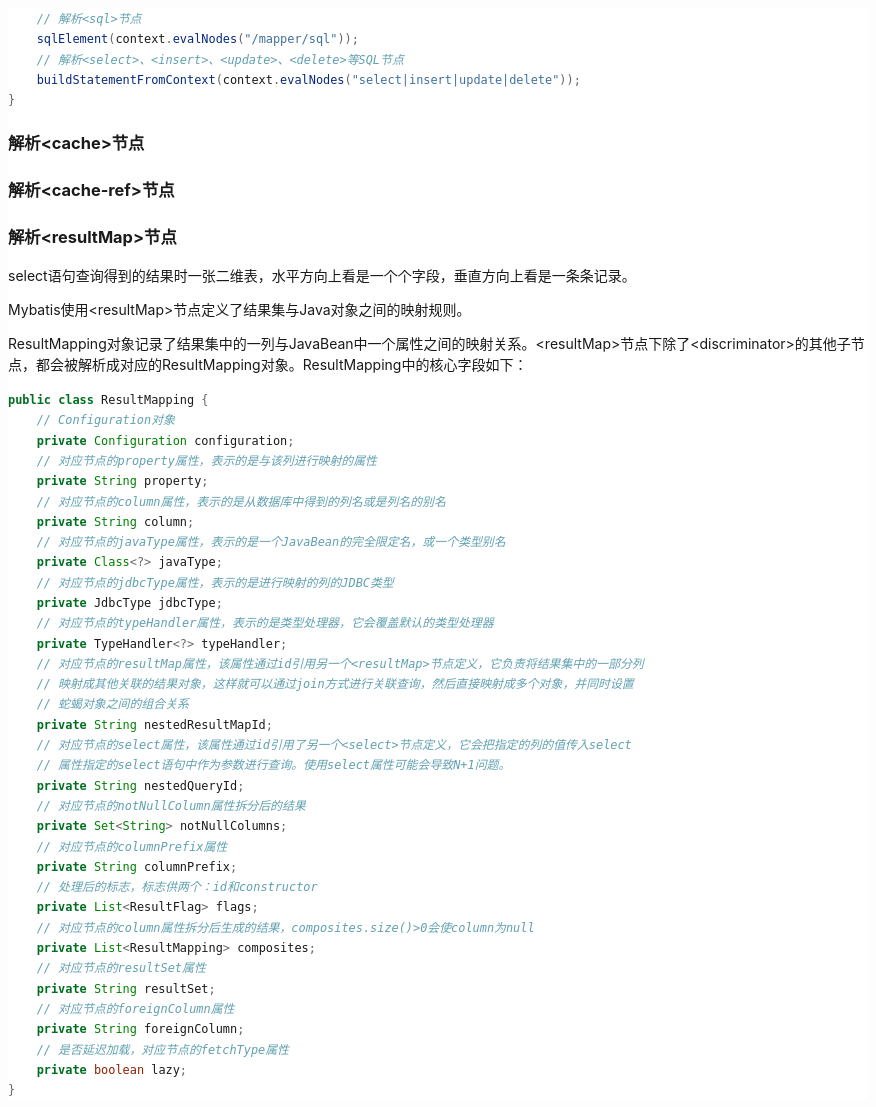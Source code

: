 ```java
    // 解析<sql>节点
    sqlElement(context.evalNodes("/mapper/sql"));
    // 解析<select>、<insert>、<update>、<delete>等SQL节点
    buildStatementFromContext(context.evalNodes("select|insert|update|delete"));
}
```

### 解析\<cache>节点

### 解析\<cache-ref>节点

### 解析\<resultMap>节点

select语句查询得到的结果时一张二维表，水平方向上看是一个个字段，垂直方向上看是一条条记录。

Mybatis使用\<resultMap>节点定义了结果集与Java对象之间的映射规则。

ResultMapping对象记录了结果集中的一列与JavaBean中一个属性之间的映射关系。\<resultMap>节点下除了\<discriminator>的其他子节点，都会被解析成对应的ResultMapping对象。ResultMapping中的核心字段如下：

```java
public class ResultMapping {
	// Configuration对象
    private Configuration configuration;
    // 对应节点的property属性，表示的是与该列进行映射的属性
    private String property;
    // 对应节点的column属性，表示的是从数据库中得到的列名或是列名的别名
    private String column;
    // 对应节点的javaType属性，表示的是一个JavaBean的完全限定名，或一个类型别名
    private Class<?> javaType;
    // 对应节点的jdbcType属性，表示的是进行映射的列的JDBC类型
    private JdbcType jdbcType;
    // 对应节点的typeHandler属性，表示的是类型处理器，它会覆盖默认的类型处理器
    private TypeHandler<?> typeHandler;
    // 对应节点的resultMap属性，该属性通过id引用另一个<resultMap>节点定义，它负责将结果集中的一部分列
    // 映射成其他关联的结果对象，这样就可以通过join方式进行关联查询，然后直接映射成多个对象，并同时设置
    // 蛇蝎对象之间的组合关系
    private String nestedResultMapId;
    // 对应节点的select属性，该属性通过id引用了另一个<select>节点定义，它会把指定的列的值传入select
    // 属性指定的select语句中作为参数进行查询。使用select属性可能会导致N+1问题。
    private String nestedQueryId;
    // 对应节点的notNullColumn属性拆分后的结果
    private Set<String> notNullColumns;
    // 对应节点的columnPrefix属性
    private String columnPrefix;
    // 处理后的标志，标志供两个：id和constructor
    private List<ResultFlag> flags;
    // 对应节点的column属性拆分后生成的结果，composites.size()>0会使column为null
    private List<ResultMapping> composites;
    // 对应节点的resultSet属性
    private String resultSet;
    // 对应节点的foreignColumn属性
    private String foreignColumn;
    // 是否延迟加载，对应节点的fetchType属性
    private boolean lazy;
}
```
